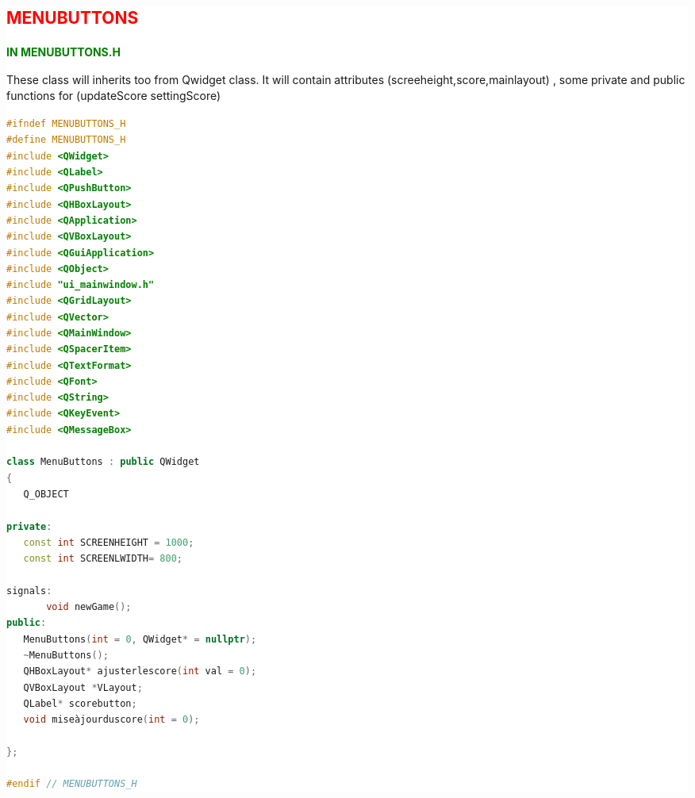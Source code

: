 
 ##  <span style="color:red"> **MENUBUTTONS** </span>


<span style="color:green"> **IN MENUBUTTONS.H** </span>

 These class will inherits too from Qwidget class. It will contain attributes (screeheight,score,mainlayout) , some private and public functions for (updateScore settingScore) 
 ```c++
 #ifndef MENUBUTTONS_H
#define MENUBUTTONS_H
#include <QWidget>
#include <QLabel>
#include <QPushButton>
#include <QHBoxLayout>
#include <QApplication>
#include <QVBoxLayout>
#include <QGuiApplication>
#include <QObject>
#include "ui_mainwindow.h"
#include <QGridLayout>
#include <QVector>
#include <QMainWindow>
#include <QSpacerItem>
#include <QTextFormat>
#include <QFont>
#include <QString>
#include <QKeyEvent>
#include <QMessageBox>

class MenuButtons : public QWidget
{
    Q_OBJECT

private:
    const int SCREENHEIGHT = 1000;
    const int SCREENLWIDTH= 800;

signals:
        void newGame();
public:
    MenuButtons(int = 0, QWidget* = nullptr);
    ~MenuButtons();
    QHBoxLayout* ajusterlescore(int val = 0);
    QVBoxLayout *VLayout;
    QLabel* scorebutton;
    void miseàjourduscore(int = 0);

};

#endif // MENUBUTTONS_H
 ```
